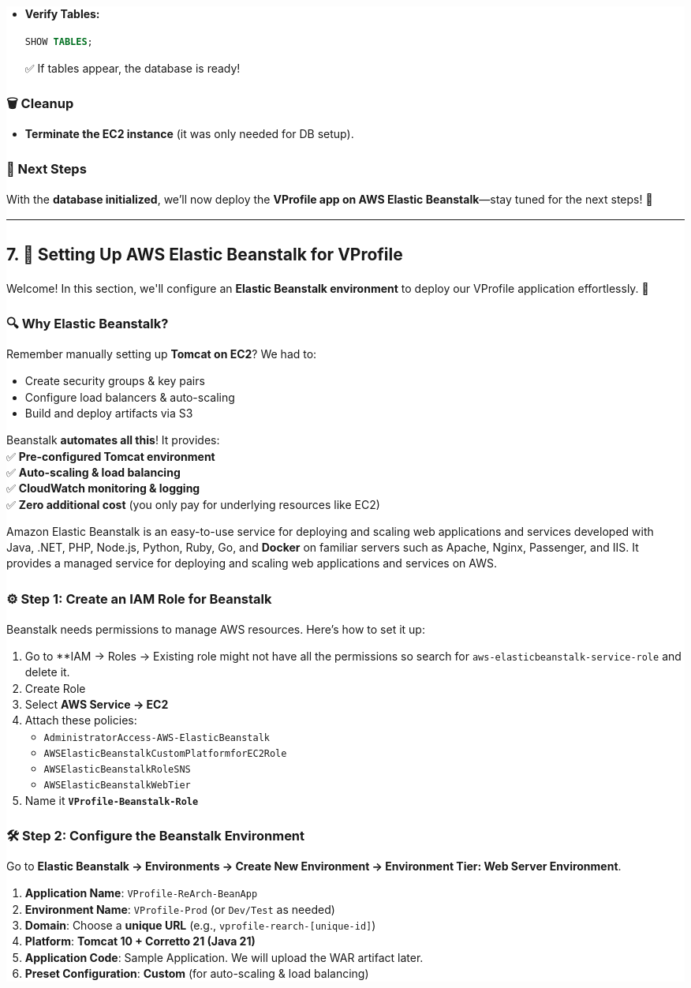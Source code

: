 - **Verify Tables:**  
  ```sql
  SHOW TABLES;
  ```  
  ✅ If tables appear, the database is ready!  

### 🗑️ Cleanup  
- **Terminate the EC2 instance** (it was only needed for DB setup).  

### 🚀 Next Steps  
With the **database initialized**, we’ll now deploy the **VProfile app on AWS Elastic Beanstalk**—stay tuned for the next steps! 🎯

---

## 7. 🚀 Setting Up AWS Elastic Beanstalk for VProfile  

Welcome! In this section, we'll configure an **Elastic Beanstalk environment** to deploy our VProfile application effortlessly. 🌟  

### 🔍 Why Elastic Beanstalk?  
Remember manually setting up **Tomcat on EC2**? We had to:  
- Create security groups & key pairs  
- Configure load balancers & auto-scaling  
- Build and deploy artifacts via S3  

Beanstalk **automates all this**! It provides:  
✅ **Pre-configured Tomcat environment**  
✅ **Auto-scaling & load balancing**  
✅ **CloudWatch monitoring & logging**  
✅ **Zero additional cost** (you only pay for underlying resources like EC2)  

Amazon Elastic Beanstalk is an easy-to-use service for deploying and scaling web applications and services developed with Java, .NET, PHP, Node.js, Python, Ruby, Go, and **Docker** on familiar servers such as Apache, Nginx, Passenger, and IIS. It provides a managed service for deploying and scaling web applications and services on AWS.

### ⚙️ Step 1: Create an IAM Role for Beanstalk  
Beanstalk needs permissions to manage AWS resources. Here’s how to set it up:  
1. Go to **IAM → Roles → Existing role might not have all the permissions so search for `aws-elasticbeanstalk-service-role` and delete it.
2. Create Role
3. Select **AWS Service → EC2**  
4. Attach these policies:  
   - `AdministratorAccess-AWS-ElasticBeanstalk`  
   - `AWSElasticBeanstalkCustomPlatformforEC2Role`  
   - `AWSElasticBeanstalkRoleSNS`  
   - `AWSElasticBeanstalkWebTier`  
5. Name it **`VProfile-Beanstalk-Role`**  

### 🛠️ Step 2: Configure the Beanstalk Environment 
Go to **Elastic Beanstalk → Environments → Create New Environment -> Environment Tier: Web Server Environment**. 
1. **Application Name**: `VProfile-ReArch-BeanApp`  
2. **Environment Name**: `VProfile-Prod` (or `Dev/Test` as needed)  
3. **Domain**: Choose a **unique URL** (e.g., `vprofile-rearch-[unique-id]`)  
4. **Platform**: **Tomcat 10 + Corretto 21 (Java 21)**  
5. **Application Code**: Sample Application. We will upload the WAR artifact later.
5. **Preset Configuration**: **Custom** (for auto-scaling & load balancing)  
